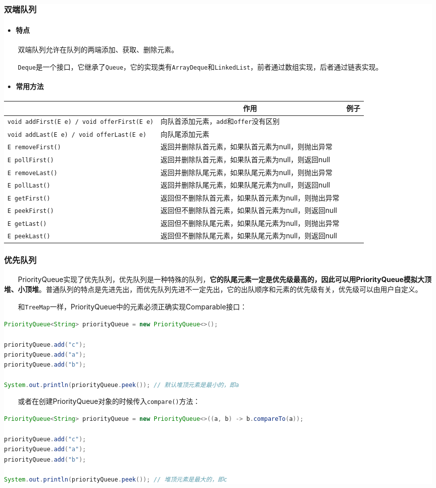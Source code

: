 ### 双端队列

* #### 特点

　　双端队列允许在队列的两端添加、获取、删除元素。

　　`Deque`是一个接口，它继承了`Queue`，它的实现类有`ArrayDeque`和`LinkedList`，前者通过数组实现，后者通过链表实现。

* #### 常用方法

|                                             | 作用                                                 | 例子 |
| ------------------------------------------- | ---------------------------------------------------- | ---- |
| `void addFirst(E e) / void offerFirst(E e)` | 向队首添加元素，`add`和`offer`没有区别               |      |
| `void addLast(E e) / void offerLast(E e)`   | 向队尾添加元素                                       |      |
| `E removeFirst()`                           | 返回并删除队首元素，如果队首元素为null，则抛出异常   |      |
| `E pollFirst()`                             | 返回并删除队首元素，如果队首元素为null，则返回null   |      |
| `E removeLast()`                            | 返回并删除队尾元素，如果队尾元素为null，则抛出异常   |      |
| `E pollLast()`                              | 返回并删除队尾元素，如果队尾元素为null，则返回null   |      |
| `E getFirst()`                              | 返回但不删除队首元素，如果队首元素为null，则抛出异常 |      |
| `E peekFirst()`                             | 返回但不删除队首元素，如果队首元素为null，则返回null |      |
| `E getLast()`                               | 返回但不删除队尾元素，如果队尾元素为null，则抛出异常 |      |
| `E peekLast()`                              | 返回但不删除队尾元素，如果队尾元素为null，则返回null |      |

### 优先队列

　　PriorityQueue实现了优先队列，优先队列是一种特殊的队列，**它的队尾元素一定是优先级最高的，因此可以用PriorityQueue模拟大顶堆、小顶堆**。普通队列的特点是先进先出，而优先队列先进不一定先出，它的出队顺序和元素的优先级有关，优先级可以由用户自定义。

　　和`TreeMap`一样，PriorityQueue中的元素必须正确实现Comparable接口：

```java
PriorityQueue<String> priorityQueue = new PriorityQueue<>(); 

priorityQueue.add("c");
priorityQueue.add("a");
priorityQueue.add("b");

System.out.println(priorityQueue.peek()); // 默认堆顶元素是最小的，即a
```

　　或者在创建PriorityQueue对象的时候传入`compare()`方法：

```java
PriorityQueue<String> priorityQueue = new PriorityQueue<>((a, b) -> b.compareTo(a));

priorityQueue.add("c");
priorityQueue.add("a");
priorityQueue.add("b");

System.out.println(priorityQueue.peek()); // 堆顶元素是最大的，即c
```
